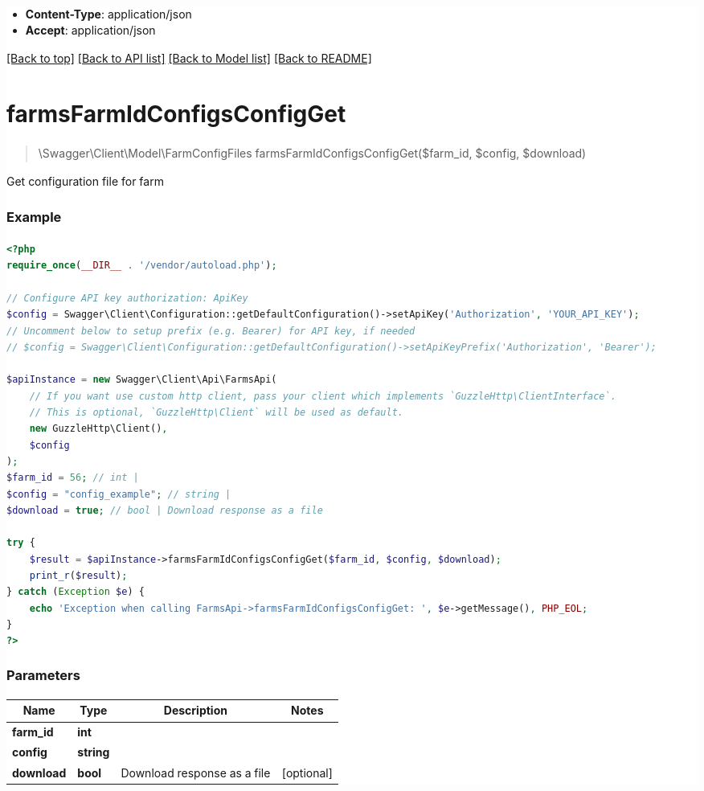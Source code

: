  - **Content-Type**: application/json
 - **Accept**: application/json

[[Back to top]](#) [[Back to API list]](../../README.md#documentation-for-api-endpoints) [[Back to Model list]](../../README.md#documentation-for-models) [[Back to README]](../../README.md)

# **farmsFarmIdConfigsConfigGet**
> \Swagger\Client\Model\FarmConfigFiles farmsFarmIdConfigsConfigGet($farm_id, $config, $download)

Get configuration file for farm

### Example
```php
<?php
require_once(__DIR__ . '/vendor/autoload.php');

// Configure API key authorization: ApiKey
$config = Swagger\Client\Configuration::getDefaultConfiguration()->setApiKey('Authorization', 'YOUR_API_KEY');
// Uncomment below to setup prefix (e.g. Bearer) for API key, if needed
// $config = Swagger\Client\Configuration::getDefaultConfiguration()->setApiKeyPrefix('Authorization', 'Bearer');

$apiInstance = new Swagger\Client\Api\FarmsApi(
    // If you want use custom http client, pass your client which implements `GuzzleHttp\ClientInterface`.
    // This is optional, `GuzzleHttp\Client` will be used as default.
    new GuzzleHttp\Client(),
    $config
);
$farm_id = 56; // int | 
$config = "config_example"; // string | 
$download = true; // bool | Download response as a file

try {
    $result = $apiInstance->farmsFarmIdConfigsConfigGet($farm_id, $config, $download);
    print_r($result);
} catch (Exception $e) {
    echo 'Exception when calling FarmsApi->farmsFarmIdConfigsConfigGet: ', $e->getMessage(), PHP_EOL;
}
?>
```

### Parameters

Name | Type | Description  | Notes
------------- | ------------- | ------------- | -------------
 **farm_id** | **int**|  |
 **config** | **string**|  |
 **download** | **bool**| Download response as a file | [optional]
